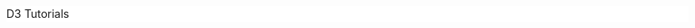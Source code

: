 ```

```
<body>
    <p>D3 Tutorials</p>
    <p></p>
    <p></p>
    <script>
    
    var myData = ["Hello World!"];

    var p = d3.select("body")
                .selectAll("p")
                .data(myData)
                .text(function (d, i) {
                    return d;
                })
                .exit()
                .remove();
    </script>
</body>
```

![image](https://user-images.githubusercontent.com/45296858/147225787-44cfd847-9731-4ddb-bddc-bce9db4529e4.png)

در مثال بالا ۳ تگ p داشتیم و آرایه تنها یک عضو داشت. پس ۲ عدد p اضافه هستند. با اجرای
```exit().remove()```
آن‌ها حذف می‌شوند.


### تابع ()datum

تابع datum() برای مصورسازی‌های ثابت (static) استفاده می‌شود که به آپدیت نیاز ندارند. این تابع داده را مستقیم به یک عنصر bind می‌کند.

```
<body>
    <p>D3 Tutorials</p>
    <script>

    d3.select("body")
        .select("p")
        .datum(100)
        .text(function (d, i) {
            return d;
        });
    </script>
</body>
```

برای کسب اطلاعات بیشتر در مورد اتصال داده‌ها به عناصر DOM، می‌توانید [این بخش از مستندات D3](https://github.com/d3/d3-selection/blob/master/README.md#joining-data) را مطالعه کنید.


## خواندن داده‌ها از فایل در D3

در بخش قبلی کار کردن با داده‌ها و متغیرهای محلی را یاد گرفتیم. در این بخش load کردن داده‌ها از نوع فایل‌های مختلف و bind کردن آن‌ها به عناصر DOM را یاد می‌گیریم.

کتاب‌خانه D3 توابعِ csv, json, tsv و xml را در اختیار ما قرار می‌دهد.

### تابع ()d3.csv

ما می‌توانیم یک فایل csv را با این تابع load کنیم.

```
